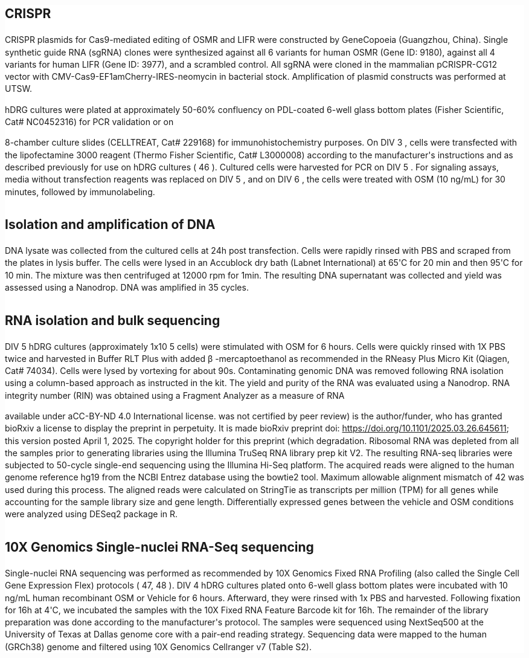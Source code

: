 ## CRISPR

CRISPR plasmids for Cas9-mediated editing of OSMR and LIFR were constructed by GeneCopoeia (Guangzhou, China). Single synthetic guide RNA (sgRNA) clones were synthesized against all 6 variants for human OSMR (Gene ID: 9180), against all 4 variants for human LIFR (Gene ID: 3977), and a scrambled control. All sgRNA were cloned in the mammalian pCRISPR-CG12 vector with CMV-Cas9-EF1amCherry-IRES-neomycin in bacterial stock. Amplification of plasmid constructs was performed at UTSW.

hDRG cultures were plated at approximately 50-60% confluency on PDL-coated 6-well glass bottom plates (Fisher Scientific, Cat# NC0452316) for PCR validation or on

8-chamber culture slides (CELLTREAT, Cat# 229168) for immunohistochemistry purposes. On DIV 3 , cells were transfected with the lipofectamine 3000 reagent (Thermo Fisher Scientific, Cat# L3000008) according to the manufacturer's instructions and as described previously for use on hDRG cultures ( 46 ). Cultured cells were harvested for PCR on DIV 5 . For signaling assays, media without transfection reagents was replaced on DIV 5 , and on DIV 6 , the cells were treated with OSM (10 ng/mL) for 30 minutes, followed by immunolabeling.

## Isolation and amplification of DNA

DNA lysate was collected from the cultured cells at 24h post transfection. Cells were rapidly rinsed with PBS and scraped from the plates in lysis buffer. The cells were lysed in an Accublock dry bath (Labnet International) at 65'C for 20 min and then 95'C for 10 min. The mixture was then centrifuged at 12000 rpm for 1min. The resulting DNA supernatant was collected and yield was assessed using a Nanodrop. DNA was amplified in 35 cycles.

## RNA isolation and bulk sequencing

DIV 5 hDRG cultures (approximately 1x10 5 cells) were stimulated with OSM for 6 hours. Cells were quickly rinsed with 1X PBS twice and harvested in Buffer RLT Plus with added β -mercaptoethanol as recommended in the RNeasy Plus Micro Kit (Qiagen, Cat# 74034). Cells were lysed by vortexing for about 90s. Contaminating genomic DNA was removed following RNA isolation using a column-based approach as instructed in the kit. The yield and purity of the RNA was evaluated using a Nanodrop. RNA integrity number (RIN) was obtained using a Fragment Analyzer as a measure of RNA

available under aCC-BY-ND 4.0 International license. was not certified by peer review) is the author/funder, who has granted bioRxiv a license to display the preprint in perpetuity. It is made bioRxiv preprint doi: https://doi.org/10.1101/2025.03.26.645611; this version posted April 1, 2025. The copyright holder for this preprint (which degradation. Ribosomal RNA was depleted from all the samples prior to generating libraries using the Illumina TruSeq RNA library prep kit V2. The resulting RNA-seq libraries were subjected to 50-cycle single-end sequencing using the Illumina Hi-Seq platform. The acquired reads were aligned to the human genome reference hg19 from the NCBI Entrez database using the bowtie2 tool. Maximum allowable alignment mismatch of 42 was used during this process. The aligned reads were calculated on StringTie as transcripts per million (TPM) for all genes while accounting for the sample library size and gene length. Differentially expressed genes between the vehicle and OSM conditions were analyzed using DESeq2 package in R.

## 10X Genomics Single-nuclei RNA-Seq sequencing

Single-nuclei RNA sequencing was performed as recommended by 10X Genomics Fixed RNA Profiling (also called the Single Cell Gene Expression Flex) protocols ( 47, 48 ). DIV 4 hDRG cultures plated onto 6-well glass bottom plates were incubated with 10 ng/mL human recombinant OSM or Vehicle for 6 hours. Afterward, they were rinsed with 1x PBS and harvested. Following fixation for 16h at 4'C, we incubated the samples with the 10X Fixed RNA Feature Barcode kit for 16h. The remainder of the library preparation was done according to the manufacturer's protocol. The samples were sequenced using NextSeq500 at the University of Texas at Dallas genome core with a pair-end reading strategy. Sequencing data were mapped to the human (GRCh38) genome and filtered using 10X Genomics Cellranger v7 (Table S2).
